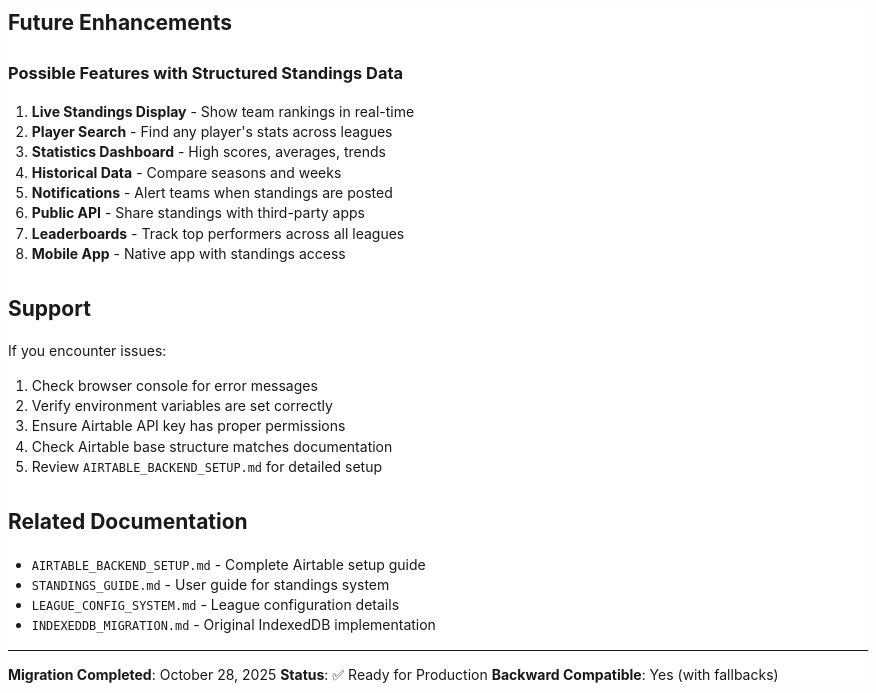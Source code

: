 ## Future Enhancements

### Possible Features with Structured Standings Data
1. **Live Standings Display** - Show team rankings in real-time
2. **Player Search** - Find any player's stats across leagues
3. **Statistics Dashboard** - High scores, averages, trends
4. **Historical Data** - Compare seasons and weeks
5. **Notifications** - Alert teams when standings are posted
6. **Public API** - Share standings with third-party apps
7. **Leaderboards** - Track top performers across all leagues
8. **Mobile App** - Native app with standings access

## Support

If you encounter issues:
1. Check browser console for error messages
2. Verify environment variables are set correctly
3. Ensure Airtable API key has proper permissions
4. Check Airtable base structure matches documentation
5. Review `AIRTABLE_BACKEND_SETUP.md` for detailed setup

## Related Documentation

- `AIRTABLE_BACKEND_SETUP.md` - Complete Airtable setup guide
- `STANDINGS_GUIDE.md` - User guide for standings system
- `LEAGUE_CONFIG_SYSTEM.md` - League configuration details
- `INDEXEDDB_MIGRATION.md` - Original IndexedDB implementation

---

**Migration Completed**: October 28, 2025
**Status**: ✅ Ready for Production
**Backward Compatible**: Yes (with fallbacks)
